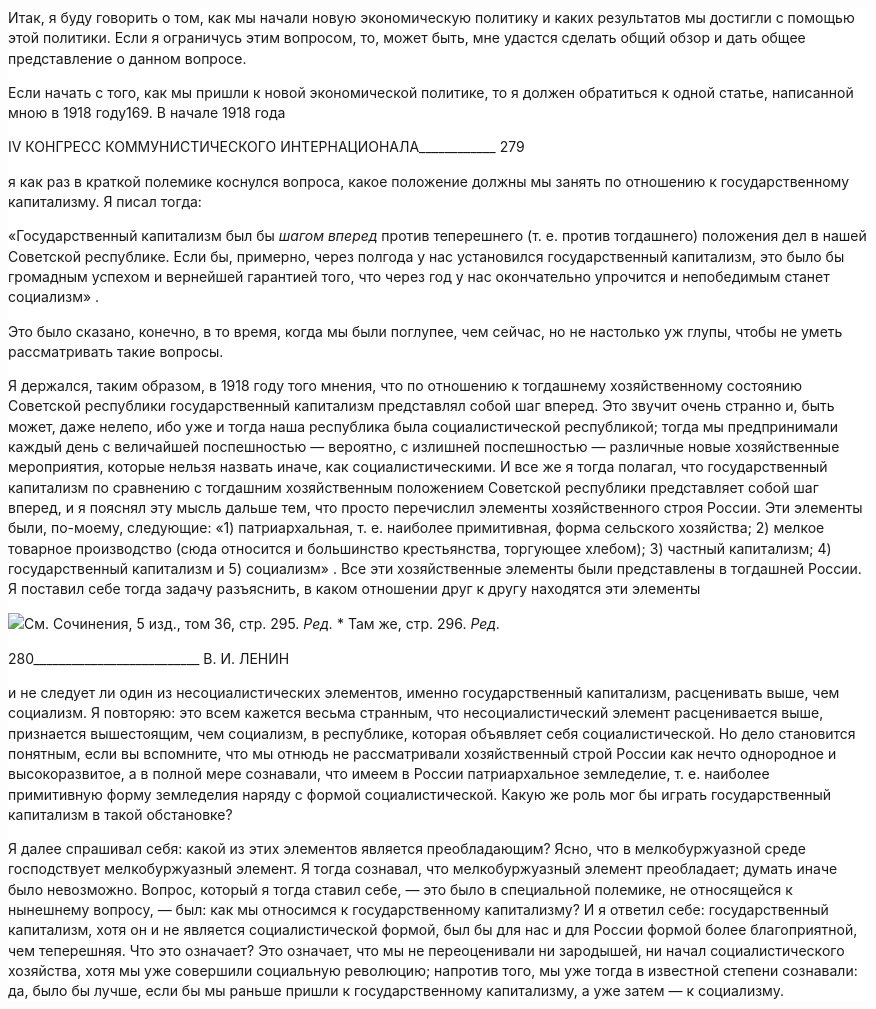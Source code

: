 Итак, я буду говорить о том, как мы начали новую экономическую политику и каких результатов мы достигли с помощью этой политики. Если я ограничусь этим вопросом, то, может быть, мне удастся сделать общий обзор и дать общее представление о данном вопросе.

Если начать с того, как мы пришли к новой экономической политике, то я должен обратиться к одной статье, написанной мною в 1918 году169. В начале 1918 года

  

IV КОНГРЕСС КОММУНИСТИЧЕСКОГО ИНТЕРНАЦИОНАЛА____________ 279

я как раз в краткой полемике коснулся вопроса, какое положение должны мы занять по отношению к государственному капитализму. Я писал тогда:

«Государственный капитализм был бы _шагом вперед_ против теперешнего (т. е. про­тив тогдашнего) положения дел в нашей Советской республике. Если бы, примерно, через полгода у нас установился государственный капитализм, это было бы громадным успехом и вернейшей гарантией того, что через год у нас окончательно упрочится и не­победимым станет социализм» .

Это было сказано, конечно, в то время, когда мы были поглупее, чем сейчас, но не настолько уж глупы, чтобы не уметь рассматривать такие вопросы.

Я держался, таким образом, в 1918 году того мнения, что по отношению к тогдаш­нему хозяйственному состоянию Советской республики государственный капитализм представлял собой шаг вперед. Это звучит очень странно и, быть может, даже нелепо, ибо уже и тогда наша республика была социалистической республикой; тогда мы пред­принимали каждый день с величайшей поспешностью — вероятно, с излишней по­спешностью — различные новые хозяйственные мероприятия, которые нельзя назвать иначе, как социалистическими. И все же я тогда полагал, что государственный капита­лизм по сравнению с тогдашним хозяйственным положением Советской республики представляет собой шаг вперед, и я пояснял эту мысль дальше тем, что просто перечис­лил элементы хозяйственного строя России. Эти элементы были, по-моему, следую­щие: «1) патриархальная, т. е. наиболее примитивная, форма сельского хозяйства; 2) мелкое товарное производство (сюда относится и большинство крестьянства, торгую­щее хлебом); 3) частный капитализм; 4) государственный капитализм и 5) социа­лизм» . Все эти хозяйственные элементы были представлены в тогдашней России. Я поставил себе тогда задачу разъяснить, в каком отношении друг к другу находятся эти элементы

![](file:///C:/Users/bot32/AppData/Local/Temp/msohtmlclip1/01/clip_image001.png)См. Сочинения, 5 изд., том 36, стр. 295. _Ред._ * Там же, стр. 296. _Ред._

  

280__________________________ В. И. ЛЕНИН

и не следует ли один из несоциалистических элементов, именно государственный капи­тализм, расценивать выше, чем социализм. Я повторяю: это всем кажется весьма стран­ным, что несоциалистический элемент расценивается выше, признается вышестоящим, чем социализм, в республике, которая объявляет себя социалистической. Но дело ста­новится понятным, если вы вспомните, что мы отнюдь не рассматривали хозяйствен­ный строй России как нечто однородное и высокоразвитое, а в полной мере сознавали, что имеем в России патриархальное земледелие, т. е. наиболее примитивную форму земледелия наряду с формой социалистической. Какую же роль мог бы играть государ­ственный капитализм в такой обстановке?

Я далее спрашивал себя: какой из этих элементов является преобладающим? Ясно, что в мелкобуржуазной среде господствует мелкобуржуазный элемент. Я тогда созна­вал, что мелкобуржуазный элемент преобладает; думать иначе было невозможно. Во­прос, который я тогда ставил себе, — это было в специальной полемике, не относящей­ся к нынешнему вопросу, — был: как мы относимся к государственному капитализму? И я ответил себе: государственный капитализм, хотя он и не является социалистиче­ской формой, был бы для нас и для России формой более благоприятной, чем тепереш­няя. Что это означает? Это означает, что мы не переоценивали ни зародышей, ни начал социалистического хозяйства, хотя мы уже совершили социальную революцию; напро­тив того, мы уже тогда в известной степени сознавали: да, было бы лучше, если бы мы раньше пришли к государственному капитализму, а уже затем — к социализму.
